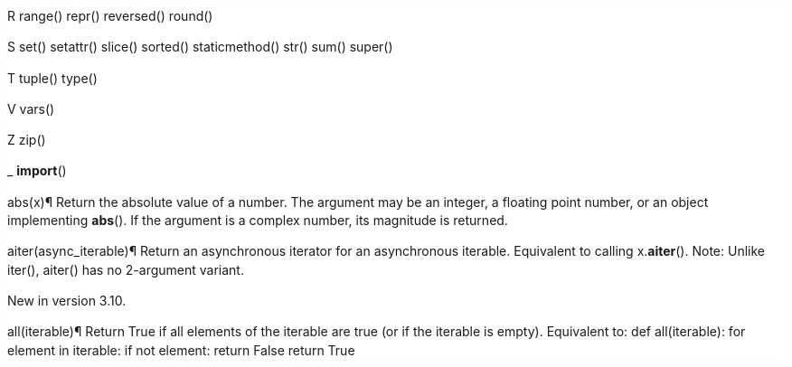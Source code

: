 





R
range()
repr()
reversed()
round()

S
set()
setattr()
slice()
sorted()
staticmethod()
str()
sum()
super()

T
tuple()
type()

V
vars()

Z
zip()

_
__import__()







abs(x)¶
Return the absolute value of a number.  The argument may be an
integer, a floating point number, or an object implementing __abs__().
If the argument is a complex number, its magnitude is returned.




aiter(async_iterable)¶
Return an asynchronous iterator for an asynchronous iterable.
Equivalent to calling x.__aiter__().
Note: Unlike iter(), aiter() has no 2-argument variant.

New in version 3.10.





all(iterable)¶
Return True if all elements of the iterable are true (or if the iterable
is empty).  Equivalent to:
def all(iterable):
    for element in iterable:
        if not element:
            return False
    return True
